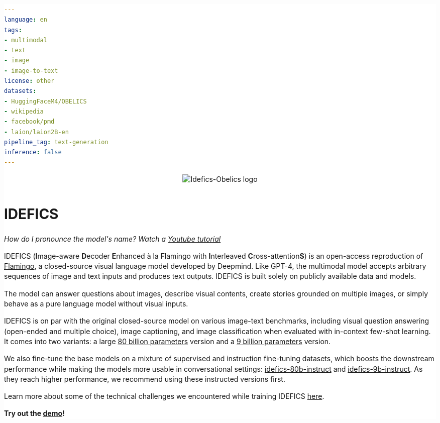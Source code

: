 ```yaml
---
language: en
tags:
- multimodal
- text
- image
- image-to-text
license: other
datasets:
- HuggingFaceM4/OBELICS
- wikipedia
- facebook/pmd
- laion/laion2B-en
pipeline_tag: text-generation
inference: false
---
```


<p align="center">
    <img src="https://huggingface.co/HuggingFaceM4/idefics-80b/resolve/main/assets/IDEFICS.png" alt="Idefics-Obelics logo" width="200" height="100">
</p>

# IDEFICS

*How do I pronounce the model's name? Watch a [Youtube tutorial](https://www.youtube.com/watch?v=YKO0rWnPN2I&ab_channel=FrenchPronunciationGuide)*

IDEFICS (**I**mage-aware **D**ecoder **E**nhanced à la **F**lamingo with **I**nterleaved **C**ross-attention**S**) is an open-access reproduction of [Flamingo](https://huggingface.co/papers/2204.14198), a closed-source visual language model developed by Deepmind. Like GPT-4, the multimodal model accepts arbitrary sequences of image and text inputs and produces text outputs. IDEFICS is built solely on publicly available data and models.

The model can answer questions about images, describe visual contents, create stories grounded on multiple images, or simply behave as a pure language model without visual inputs.

IDEFICS is on par with the original closed-source model on various image-text benchmarks, including visual question answering (open-ended and multiple choice), image captioning, and image classification when evaluated with in-context few-shot learning. It comes into two variants: a large [80 billion parameters](https://huggingface.co/HuggingFaceM4/idefics-80b) version and a [9 billion parameters](https://huggingface.co/HuggingFaceM4/idefics-9b) version.

We also fine-tune the base models on a mixture of supervised and instruction fine-tuning datasets, which boosts the downstream performance while making the models more usable in conversational settings: [idefics-80b-instruct](https://huggingface.co/HuggingFaceM4/idefics-80b-instruct) and [idefics-9b-instruct](https://huggingface.co/HuggingFaceM4/idefics-9b-instruct). As they reach higher performance, we recommend using these instructed versions first.

Learn more about some of the technical challenges we encountered while training IDEFICS [here](https://github.com/huggingface/m4-logs/blob/master/memos/README.md).

**Try out the [demo](https://huggingface.co/spaces/HuggingFaceM4/idefics_playground)!**
